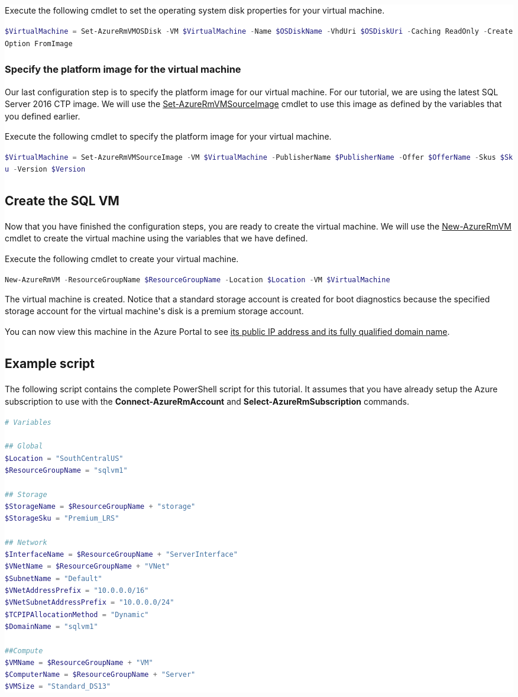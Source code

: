Execute the following cmdlet to set the operating system disk properties for your virtual machine.

```PowerShell
$VirtualMachine = Set-AzureRmVMOSDisk -VM $VirtualMachine -Name $OSDiskName -VhdUri $OSDiskUri -Caching ReadOnly -CreateOption FromImage
```

### Specify the platform image for the virtual machine
Our last configuration step is to specify the platform image for our virtual machine. For our tutorial, we are using the latest SQL Server 2016 CTP image. We will use the [Set-AzureRmVMSourceImage](/powershell/module/azurerm.compute/set-azurermvmsourceimage) cmdlet to use this image as defined by the variables that you defined earlier.

Execute the following cmdlet to specify the platform image for your virtual machine.

```PowerShell
$VirtualMachine = Set-AzureRmVMSourceImage -VM $VirtualMachine -PublisherName $PublisherName -Offer $OfferName -Skus $Sku -Version $Version
```

## Create the SQL VM
Now that you have finished the configuration steps, you are ready to create the virtual machine. We will use the [New-AzureRmVM](/powershell/module/azurerm.compute/new-azurermvm) cmdlet to create the virtual machine using the variables that we have defined.

Execute the following cmdlet to create your virtual machine.

```PowerShell
New-AzureRmVM -ResourceGroupName $ResourceGroupName -Location $Location -VM $VirtualMachine
```

The virtual machine is created. Notice that a standard storage account is created for boot diagnostics because the specified storage account for the virtual machine's disk is a premium storage account.

You can now view this machine in the Azure Portal to see [its public IP address and its fully qualified domain name](virtual-machines-windows-portal-sql-server-provision.md).

## Example script
The following script contains the complete PowerShell script for this tutorial. It assumes that you have already setup the Azure subscription to use with the **Connect-AzureRmAccount** and **Select-AzureRmSubscription** commands.

```PowerShell
# Variables

## Global
$Location = "SouthCentralUS"
$ResourceGroupName = "sqlvm1"

## Storage
$StorageName = $ResourceGroupName + "storage"
$StorageSku = "Premium_LRS"

## Network
$InterfaceName = $ResourceGroupName + "ServerInterface"
$VNetName = $ResourceGroupName + "VNet"
$SubnetName = "Default"
$VNetAddressPrefix = "10.0.0.0/16"
$VNetSubnetAddressPrefix = "10.0.0.0/24"
$TCPIPAllocationMethod = "Dynamic"
$DomainName = "sqlvm1"

##Compute
$VMName = $ResourceGroupName + "VM"
$ComputerName = $ResourceGroupName + "Server"
$VMSize = "Standard_DS13"
```